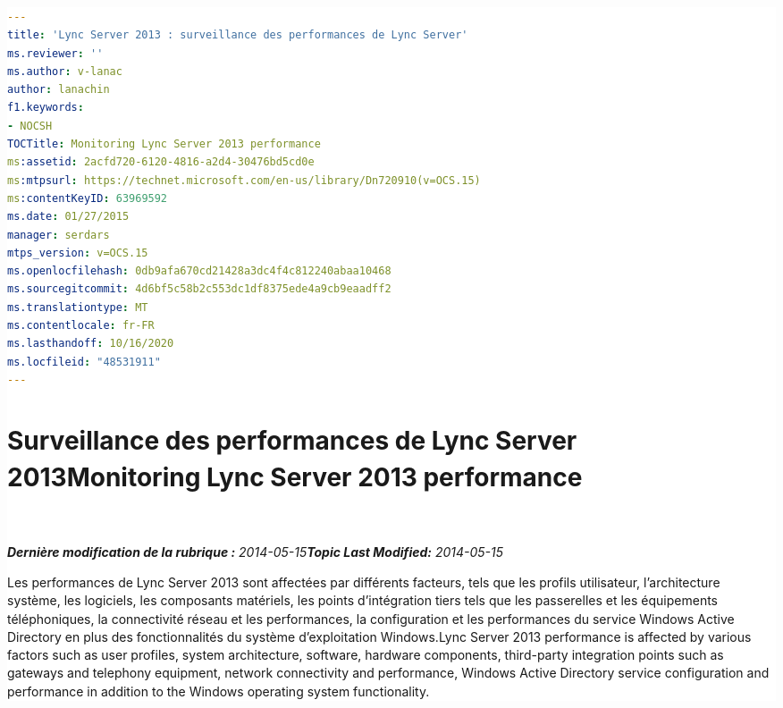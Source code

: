 ```yaml
---
title: 'Lync Server 2013 : surveillance des performances de Lync Server'
ms.reviewer: ''
ms.author: v-lanac
author: lanachin
f1.keywords:
- NOCSH
TOCTitle: Monitoring Lync Server 2013 performance
ms:assetid: 2acfd720-6120-4816-a2d4-30476bd5cd0e
ms:mtpsurl: https://technet.microsoft.com/en-us/library/Dn720910(v=OCS.15)
ms:contentKeyID: 63969592
ms.date: 01/27/2015
manager: serdars
mtps_version: v=OCS.15
ms.openlocfilehash: 0db9afa670cd21428a3dc4f4c812240abaa10468
ms.sourcegitcommit: 4d6bf5c58b2c553dc1df8375ede4a9cb9eaadff2
ms.translationtype: MT
ms.contentlocale: fr-FR
ms.lasthandoff: 10/16/2020
ms.locfileid: "48531911"
---
```

# <a name="monitoring-lync-server-2013-performance"></a><span data-ttu-id="963e7-102">Surveillance des performances de Lync Server 2013</span><span class="sxs-lookup"><span data-stu-id="963e7-102">Monitoring Lync Server 2013 performance</span></span>

<div data-xmlns="http://www.w3.org/1999/xhtml">

<div class="topic" data-xmlns="http://www.w3.org/1999/xhtml" data-msxsl="urn:schemas-microsoft-com:xslt" data-cs="https://msdn.microsoft.com/">

<div data-asp="https://msdn2.microsoft.com/asp">



</div>

<div id="mainSection">

<div id="mainBody">

<span> </span>

<span data-ttu-id="963e7-103">_**Dernière modification de la rubrique :** 2014-05-15_</span><span class="sxs-lookup"><span data-stu-id="963e7-103">_**Topic Last Modified:** 2014-05-15_</span></span>

<span data-ttu-id="963e7-104">Les performances de Lync Server 2013 sont affectées par différents facteurs, tels que les profils utilisateur, l’architecture système, les logiciels, les composants matériels, les points d’intégration tiers tels que les passerelles et les équipements téléphoniques, la connectivité réseau et les performances, la configuration et les performances du service Windows Active Directory en plus des fonctionnalités du système d’exploitation Windows.</span><span class="sxs-lookup"><span data-stu-id="963e7-104">Lync Server 2013 performance is affected by various factors such as user profiles, system architecture, software, hardware components, third-party integration points such as gateways and telephony equipment, network connectivity and performance, Windows Active Directory service configuration and performance in addition to the Windows operating system functionality.</span></span>
